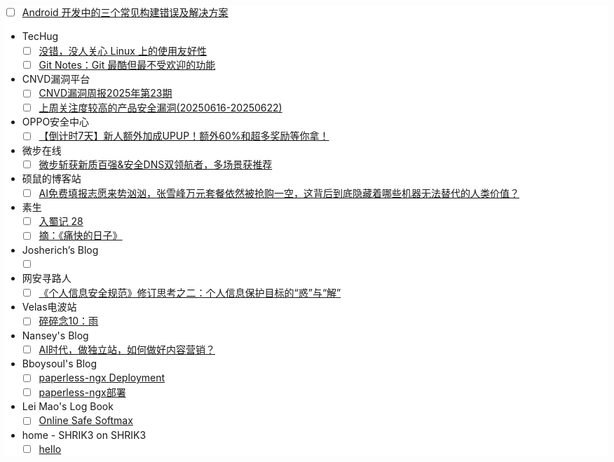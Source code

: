  - [ ] [Android 开发中的三个常见构建错误及解决方案](https://droidyue.com/blog/2025/06/23/fix-three-build-error-in-android/)
- TecHug
  - [ ] [没错，没人关心 Linux 上的使用友好性](https://www.techug.com/post/its-true-we-dont-care-about-accessibility-on-linux/)
  - [ ] [Git Notes：Git 最酷但最不受欢迎的功能](https://www.techug.com/post/git-notes-gits-coolest-most-unloved-feature/)
- CNVD漏洞平台
  - [ ] [CNVD漏洞周报2025年第23期](https://mp.weixin.qq.com/s?__biz=MzU3ODM2NTg2Mg==&mid=2247496070&idx=1&sn=d3362c4570a2fa20dd6265ff8fe16d5a)
  - [ ] [上周关注度较高的产品安全漏洞(20250616-20250622)](https://mp.weixin.qq.com/s?__biz=MzU3ODM2NTg2Mg==&mid=2247496070&idx=2&sn=fbbb1aea6d677f06fb7c17d1744a6eb3)
- OPPO安全中心
  - [ ] [【倒计时7天】新人额外加成UPUP！额外60%和超多奖励等你拿！](https://mp.weixin.qq.com/s?__biz=MzUyNzc4Mzk3MQ==&mid=2247494299&idx=1&sn=da62c42b82cd9d4c995ea359e28a02f7)
- 微步在线
  - [ ] [微步斩获新质百强&安全DNS双领航者，多场景获推荐](https://mp.weixin.qq.com/s?__biz=MzI5NjA0NjI5MQ==&mid=2650184086&idx=1&sn=308e0740d4e921b0c320e10172400322)
- 硕鼠的博客站
  - [ ] [AI免费填报志愿来势汹汹，张雪峰万元套餐依然被抢购一空，这背后到底隐藏着哪些机器无法替代的人类价值？](https://lukefan.com/2025/06/23/ai%e5%85%8d%e8%b4%b9%e5%a1%ab%e6%8a%a5%e5%bf%97%e6%84%bf%e6%9d%a5%e5%8a%bf%e6%b1%b9%e6%b1%b9%ef%bc%8c%e5%bc%a0%e9%9b%aa%e5%b3%b0%e4%b8%87%e5%85%83%e5%a5%97%e9%a4%90%e4%be%9d%e7%84%b6%e8%a2%ab%e6%8a%a2/)
- 素生
  - [ ] [入蜀记 28](http://z.arlmy.me/posts/BBBPandINSW/INSW/INSW_28/)
  - [ ] [摘：《痛快的日子》](http://z.arlmy.me/posts/Note/Note_ZuoYeYangZi_TongKuaiDeRiZi/)
- Josherich’s Blog
  - [ ] [](https://josherich.me/2025-06-10-industrial-policy-overcapacity-and-us-china-trade-a-conversation-with-cambridges-jostein-hauge)
- 网安寻路人
  - [ ] [《个人信息安全规范》修订思考之二：个人信息保护目标的“惑”与“解”](https://mp.weixin.qq.com/s?__biz=MzIxODM0NDU4MQ==&mid=2247507318&idx=1&sn=88a65650c0d226866d7d38a2c11ea08a)
- Velas电波站
  - [ ] [碎碎念10：雨](https://www.velasx.com/am/6417)
- Nansey's Blog
  - [ ] [AI时代，做独立站，如何做好内容营销？](https://www.nansey.me/2025/06/ai-content-marketing.html)
- Bboysoul's Blog
  - [ ] [paperless-ngx Deployment](https://www.bboy.app/2025/06/23/paperless-ngx-deployment/)
  - [ ] [paperless-ngx部署](https://www.bboy.app/2025/06/23/paperless-ngx%E9%83%A8%E7%BD%B2/)
- Lei Mao's Log Book
  - [ ] [Online Safe Softmax](https://leimao.github.io/blog/Online-Safe-Softmax/)
- home - SHRIK3 on SHRIK3
  - [ ] [hello](https://shrik3.com/cred/another/)
